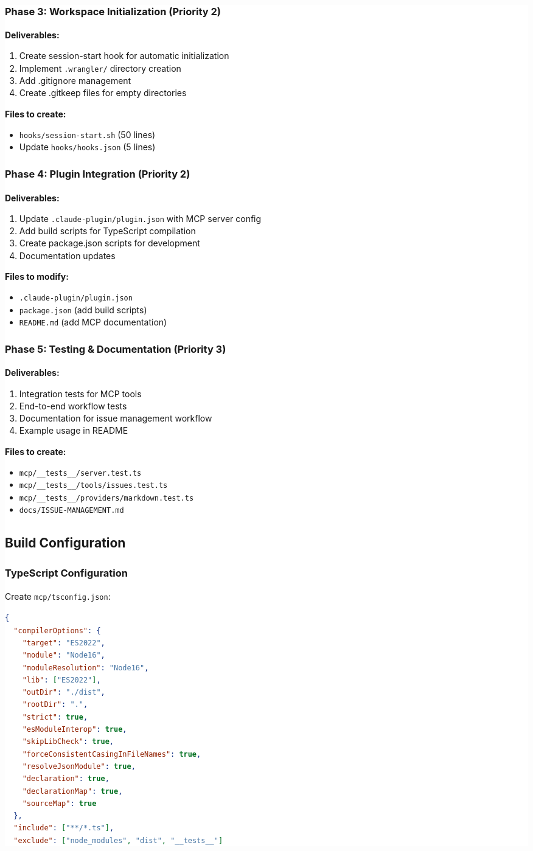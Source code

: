 ### Phase 3: Workspace Initialization (Priority 2)

**Deliverables:**
1. Create session-start hook for automatic initialization
2. Implement `.wrangler/` directory creation
3. Add .gitignore management
4. Create .gitkeep files for empty directories

**Files to create:**
- `hooks/session-start.sh` (50 lines)
- Update `hooks/hooks.json` (5 lines)

### Phase 4: Plugin Integration (Priority 2)

**Deliverables:**
1. Update `.claude-plugin/plugin.json` with MCP server config
2. Add build scripts for TypeScript compilation
3. Create package.json scripts for development
4. Documentation updates

**Files to modify:**
- `.claude-plugin/plugin.json`
- `package.json` (add build scripts)
- `README.md` (add MCP documentation)

### Phase 5: Testing & Documentation (Priority 3)

**Deliverables:**
1. Integration tests for MCP tools
2. End-to-end workflow tests
3. Documentation for issue management workflow
4. Example usage in README

**Files to create:**
- `mcp/__tests__/server.test.ts`
- `mcp/__tests__/tools/issues.test.ts`
- `mcp/__tests__/providers/markdown.test.ts`
- `docs/ISSUE-MANAGEMENT.md`

## Build Configuration

### TypeScript Configuration

Create `mcp/tsconfig.json`:

```json
{
  "compilerOptions": {
    "target": "ES2022",
    "module": "Node16",
    "moduleResolution": "Node16",
    "lib": ["ES2022"],
    "outDir": "./dist",
    "rootDir": ".",
    "strict": true,
    "esModuleInterop": true,
    "skipLibCheck": true,
    "forceConsistentCasingInFileNames": true,
    "resolveJsonModule": true,
    "declaration": true,
    "declarationMap": true,
    "sourceMap": true
  },
  "include": ["**/*.ts"],
  "exclude": ["node_modules", "dist", "__tests__"]
```